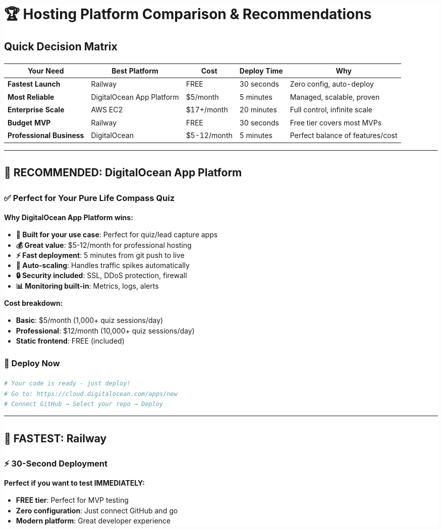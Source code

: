 # 🏆 Hosting Platform Comparison & Recommendations

## Quick Decision Matrix

| Your Need | Best Platform | Cost | Deploy Time | Why |
|-----------|--------------|------|-------------|-----|
| **Fastest Launch** | Railway | FREE | 30 seconds | Zero config, auto-deploy |
| **Most Reliable** | DigitalOcean App Platform | $5/month | 5 minutes | Managed, scalable, proven |
| **Enterprise Scale** | AWS EC2 | $17+/month | 20 minutes | Full control, infinite scale |
| **Budget MVP** | Railway | FREE | 30 seconds | Free tier covers most MVPs |
| **Professional Business** | DigitalOcean | $5-12/month | 5 minutes | Perfect balance of features/cost |

---

## 🥇 **RECOMMENDED: DigitalOcean App Platform**

### ✅ Perfect for Your Pure Life Compass Quiz

**Why DigitalOcean App Platform wins:**
- **🎯 Built for your use case**: Perfect for quiz/lead capture apps
- **💰 Great value**: $5-12/month for professional hosting
- **⚡ Fast deployment**: 5 minutes from git push to live
- **🔄 Auto-scaling**: Handles traffic spikes automatically
- **🔒 Security included**: SSL, DDoS protection, firewall
- **📊 Monitoring built-in**: Metrics, logs, alerts

**Cost breakdown:**
- **Basic**: $5/month (1,000+ quiz sessions/day)
- **Professional**: $12/month (10,000+ quiz sessions/day)
- **Static frontend**: FREE (included)

### 🚀 Deploy Now
```bash
# Your code is ready - just deploy!
# Go to: https://cloud.digitalocean.com/apps/new
# Connect GitHub → Select your repo → Deploy
```

---

## 🚄 **FASTEST: Railway** 

### ⚡ 30-Second Deployment

**Perfect if you want to test IMMEDIATELY:**
- **FREE tier**: Perfect for MVP testing
- **Zero configuration**: Just connect GitHub and go
- **Modern platform**: Great developer experience
